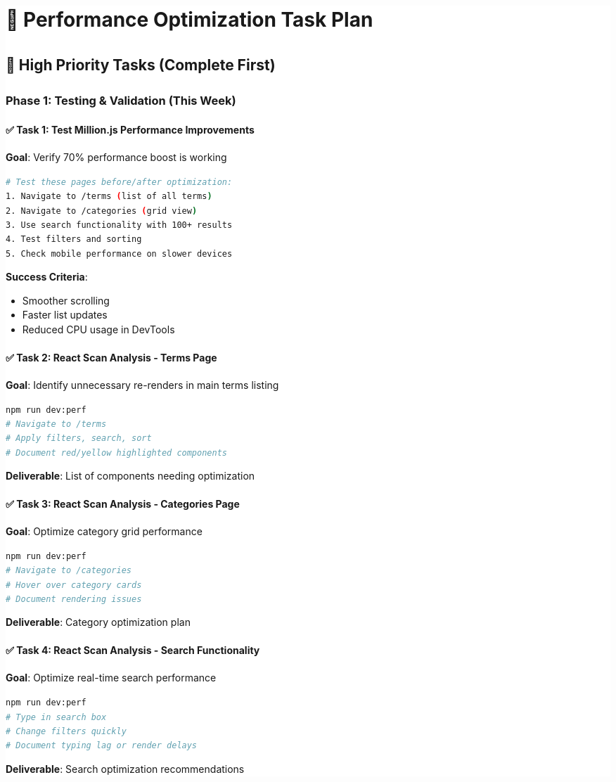 # 🚀 Performance Optimization Task Plan

## 🎯 High Priority Tasks (Complete First)

### Phase 1: Testing & Validation (This Week)

#### ✅ **Task 1: Test Million.js Performance Improvements**
**Goal**: Verify 70% performance boost is working
```bash
# Test these pages before/after optimization:
1. Navigate to /terms (list of all terms)
2. Navigate to /categories (grid view)  
3. Use search functionality with 100+ results
4. Test filters and sorting
5. Check mobile performance on slower devices
```
**Success Criteria**: 
- Smoother scrolling
- Faster list updates
- Reduced CPU usage in DevTools

#### ✅ **Task 2: React Scan Analysis - Terms Page**
**Goal**: Identify unnecessary re-renders in main terms listing
```bash
npm run dev:perf
# Navigate to /terms
# Apply filters, search, sort
# Document red/yellow highlighted components
```
**Deliverable**: List of components needing optimization

#### ✅ **Task 3: React Scan Analysis - Categories Page**
**Goal**: Optimize category grid performance
```bash
npm run dev:perf
# Navigate to /categories
# Hover over category cards
# Document rendering issues
```
**Deliverable**: Category optimization plan

#### ✅ **Task 4: React Scan Analysis - Search Functionality**
**Goal**: Optimize real-time search performance
```bash
npm run dev:perf
# Type in search box
# Change filters quickly
# Document typing lag or render delays
```
**Deliverable**: Search optimization recommendations
